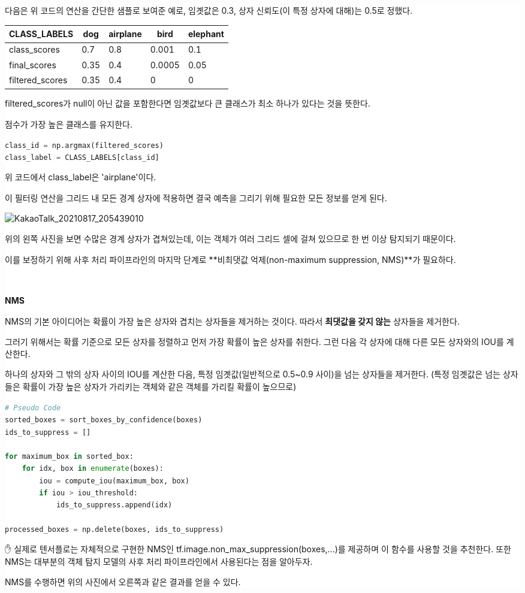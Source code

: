 다음은 위 코드의 연산을 간단한 샘플로 보여준 예로, 임곗값은 0.3, 상자 신뢰도(이 특정 상자에 대해)는 0.5로 정했다. 

| CLASS_LABELS    | dog  | airplane | bird   | elephant |
| --------------- | ---- | -------- | ------ | -------- |
| class_scores    | 0.7  | 0.8      | 0.001  | 0.1      |
| final_scores    | 0.35 | 0.4      | 0.0005 | 0.05     |
| filtered_scores | 0.35 | 0.4      | 0      | 0        |

filtered_scores가 null이 아닌 값을 포함한다면 임곗값보다 큰 클래스가 최소 하나가 있다는 것을 뜻한다.

점수가 가장 높은 클래스를 유지한다. 


```python
class_id = np.argmax(filtered_scores)
class_label = CLASS_LABELS[class_id]
```

위 코드에서 class_label은 'airplane'이다. 

이 필터링 연산을 그리드 내 모든 경계 상자에 적용하면 결국 예측을 그리기 위해 필요한 모든 정보를 얻게 된다. 

![KakaoTalk_20210817_205439010](https://user-images.githubusercontent.com/70505378/129747716-4dceaf12-b8ff-4fca-a64a-e44ba34a5b21.png)

위의 왼쪽 사진을 보면 수많은 경계 상자가 겹쳐있는데, 이는 객체가 여러 그리드 셀에 걸쳐 있으므로 한 번 이상 탐지되기 때문이다. 

이를 보정하기 위해 사후 처리 파이프라인의 마지막 단계로 **비최댓값 억제(non-maximum suppression, NMS)**가 필요하다. 

<br>

**NMS**

NMS의 기본 아이디어는 확률이 가장 높은 상자와 겹치는 상자들을 제거하는 것이다. 따라서 **최댓값을 갖지 않는** 상자들을 제거한다. 

그러기 위해서는 확률 기준으로 모든 상자를 정렬하고 먼저 가장 확률이 높은 상자를 취한다. 그런 다음 각 상자에 대해 다른 모든 상자와의 IOU를 계산한다. 

하나의 상자와 그 밖의 상자 사이의 IOU를 계산한 다음, 특정 임곗값(일반적으로 0.5~0.9 사이)을 넘는 상자들을 제거한다. (특정 임곗값은 넘는 상자들은 확률이 가장 높은 상자가 가리키는 객체와 같은 객체를 가리킬 확률이 높으므로)


```python
# Pseudo Code
sorted_boxes = sort_boxes_by_confidence(boxes)
ids_to_suppress = []

for maximum_box in sorted_box:
    for idx, box in enumerate(boxes):
        iou = compute_iou(maximum_box, box)
        if iou > iou_threshold:
            ids_to_suppress.append(idx)
            
processed_boxes = np.delete(boxes, ids_to_suppress)
```

✋ 실제로 텐서플로는 자체적으로 구현한 NMS인 tf.image.non_max_suppression(boxes,...)를 제공하며 이 함수를 사용할 것을 추천한다. 또한 NMS는 대부분의 객체 탐지 모델의 사후 처리 파이프라인에서 사용된다는 점을 알아두자. 

NMS를 수행하면 위의 사진에서 오른쪽과 같은 결과를 얻을 수 있다. 
